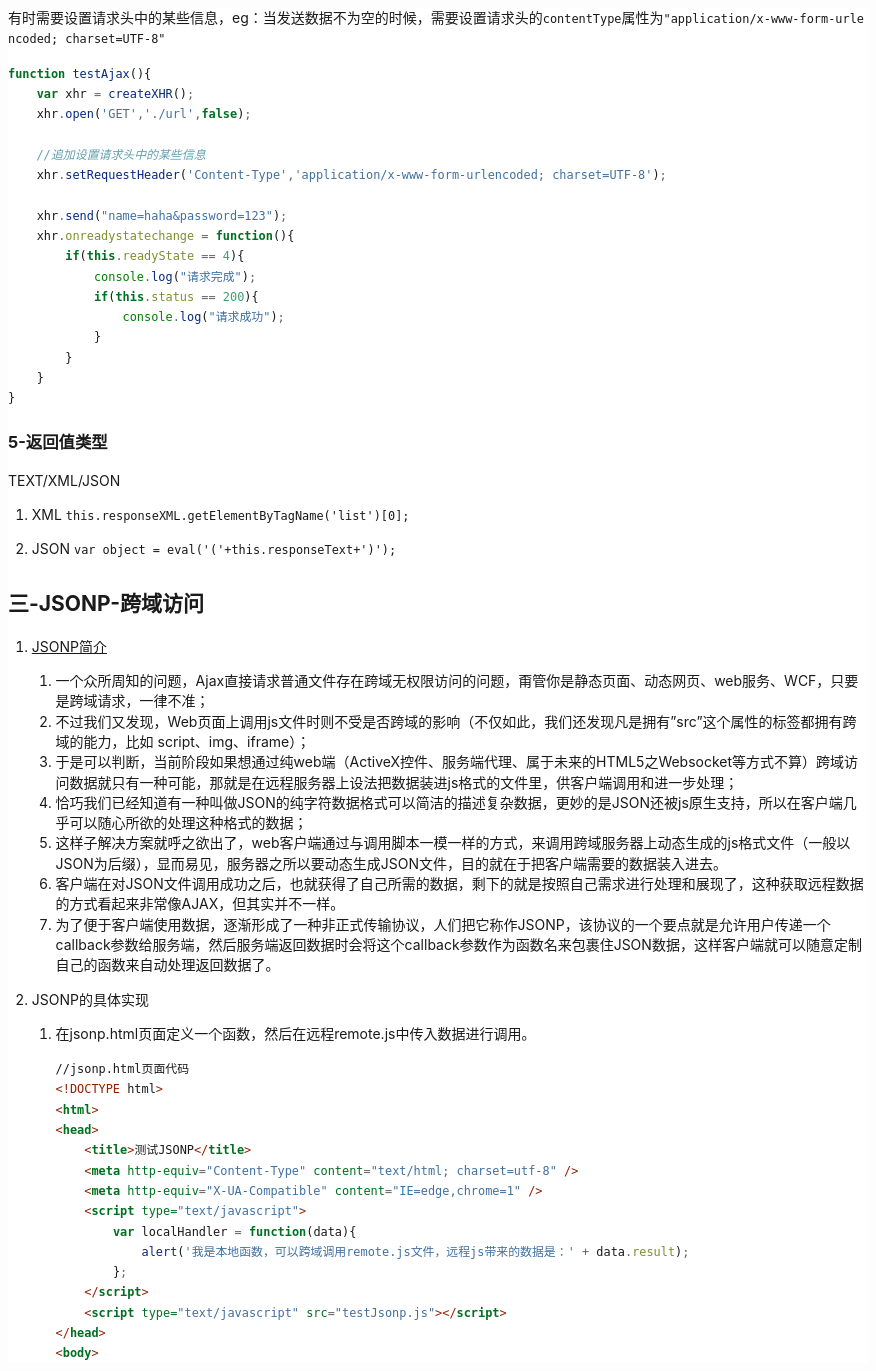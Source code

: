 有时需要设置请求头中的某些信息，eg：当发送数据不为空的时候，需要设置请求头的`contentType`属性为`"application/x-www-form-urlencoded; charset=UTF-8"`
```javascript
function testAjax(){
	var xhr = createXHR();
	xhr.open('GET','./url',false);
	
	//追加设置请求头中的某些信息
	xhr.setRequestHeader('Content-Type','application/x-www-form-urlencoded; charset=UTF-8');
	
	xhr.send("name=haha&password=123");
	xhr.onreadystatechange = function(){
		if(this.readyState == 4){
			console.log("请求完成");
			if(this.status == 200){
				console.log("请求成功");
			}
		}
	}
}
```

### 5-返回值类型

TEXT/XML/JSON

1. XML
`this.responseXML.getElementByTagName('list')[0];`

2. JSON
`var object = eval('('+this.responseText+')');`

## 三-JSONP-跨域访问

1. [JSONP简介](http://kb.cnblogs.com/page/139725/)

	1. 一个众所周知的问题，Ajax直接请求普通文件存在跨域无权限访问的问题，甭管你是静态页面、动态网页、web服务、WCF，只要是跨域请求，一律不准；
	2. 不过我们又发现，Web页面上调用js文件时则不受是否跨域的影响（不仅如此，我们还发现凡是拥有”src”这个属性的标签都拥有跨域的能力，比如 script、img、iframe）；
	3. 于是可以判断，当前阶段如果想通过纯web端（ActiveX控件、服务端代理、属于未来的HTML5之Websocket等方式不算）跨域访问数据就只有一种可能，那就是在远程服务器上设法把数据装进js格式的文件里，供客户端调用和进一步处理；
	4. 恰巧我们已经知道有一种叫做JSON的纯字符数据格式可以简洁的描述复杂数据，更妙的是JSON还被js原生支持，所以在客户端几乎可以随心所欲的处理这种格式的数据；
	5. 这样子解决方案就呼之欲出了，web客户端通过与调用脚本一模一样的方式，来调用跨域服务器上动态生成的js格式文件（一般以JSON为后缀），显而易见，服务器之所以要动态生成JSON文件，目的就在于把客户端需要的数据装入进去。
	6. 客户端在对JSON文件调用成功之后，也就获得了自己所需的数据，剩下的就是按照自己需求进行处理和展现了，这种获取远程数据的方式看起来非常像AJAX，但其实并不一样。
	7. 为了便于客户端使用数据，逐渐形成了一种非正式传输协议，人们把它称作JSONP，该协议的一个要点就是允许用户传递一个callback参数给服务端，然后服务端返回数据时会将这个callback参数作为函数名来包裹住JSON数据，这样客户端就可以随意定制自己的函数来自动处理返回数据了。
	
2. JSONP的具体实现
	1. 在jsonp.html页面定义一个函数，然后在远程remote.js中传入数据进行调用。
	
		```html
		//jsonp.html页面代码
		<!DOCTYPE html>
		<html>
		<head>
			<title>测试JSONP</title>
			<meta http-equiv="Content-Type" content="text/html; charset=utf-8" />
		    <meta http-equiv="X-UA-Compatible" content="IE=edge,chrome=1" />
		    <script type="text/javascript">
			    var localHandler = function(data){
			        alert('我是本地函数，可以跨域调用remote.js文件，远程js带来的数据是：' + data.result);
			    };
		    </script>
		    <script type="text/javascript" src="testJsonp.js"></script>
		</head>
		<body>